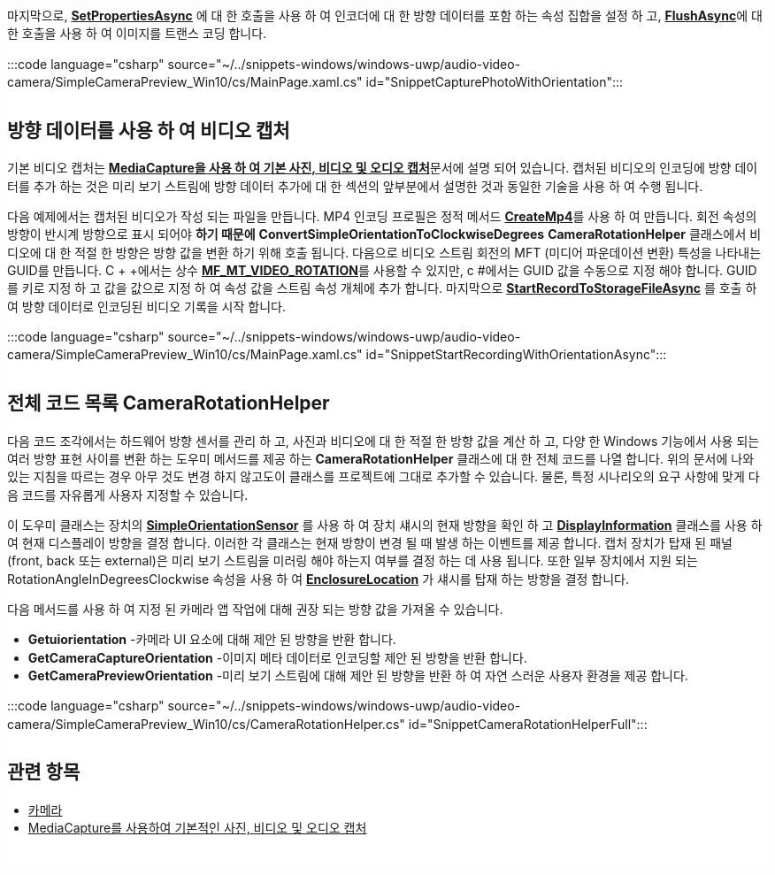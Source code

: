 마지막으로, [**SetPropertiesAsync**](../develop/index.md) 에 대 한 호출을 사용 하 여 인코더에 대 한 방향 데이터를 포함 하는 속성 집합을 설정 하 고, [**FlushAsync**](/uwp/api/windows.graphics.imaging.bitmapencoder.flushasync)에 대 한 호출을 사용 하 여 이미지를 트랜스 코딩 합니다.

:::code language="csharp" source="~/../snippets-windows/windows-uwp/audio-video-camera/SimpleCameraPreview_Win10/cs/MainPage.xaml.cs" id="SnippetCapturePhotoWithOrientation":::

## <a name="capture-a-video-with-orientation-data"></a>방향 데이터를 사용 하 여 비디오 캡처
기본 비디오 캡처는 [**MediaCapture을 사용 하 여 기본 사진, 비디오 및 오디오 캡처**](basic-photo-video-and-audio-capture-with-mediacapture.md)문서에 설명 되어 있습니다. 캡처된 비디오의 인코딩에 방향 데이터를 추가 하는 것은 미리 보기 스트림에 방향 데이터 추가에 대 한 섹션의 앞부분에서 설명한 것과 동일한 기술을 사용 하 여 수행 됩니다.

다음 예제에서는 캡처된 비디오가 작성 되는 파일을 만듭니다. MP4 인코딩 프로필은 정적 메서드 [**CreateMp4**](/uwp/api/windows.media.mediaproperties.mediaencodingprofile.createmp4)를 사용 하 여 만듭니다. 회전 속성의 방향이 반시계 방향으로 표시 되어야 **하기 때문에** **ConvertSimpleOrientationToClockwiseDegrees** **CameraRotationHelper** 클래스에서 비디오에 대 한 적절 한 방향은 방향 값을 변환 하기 위해 호출 됩니다. 다음으로 비디오 스트림 회전의 MFT (미디어 파운데이션 변환) 특성을 나타내는 GUID를 만듭니다. C + +에서는 상수 [**MF_MT_VIDEO_ROTATION**](/windows/desktop/medfound/mf-mt-video-rotation)를 사용할 수 있지만, c #에서는 GUID 값을 수동으로 지정 해야 합니다. GUID를 키로 지정 하 고 값을 값으로 지정 하 여 속성 값을 스트림 속성 개체에 추가 합니다. 마지막으로 [**StartRecordToStorageFileAsync**](/uwp/api/Windows.Media.Capture.MediaCapture#Windows_Media_Capture_MediaCapture_StartRecordToStorageFileAsync_Windows_Media_MediaProperties_MediaEncodingProfile_Windows_Storage_IStorageFile_) 를 호출 하 여 방향 데이터로 인코딩된 비디오 기록을 시작 합니다.

:::code language="csharp" source="~/../snippets-windows/windows-uwp/audio-video-camera/SimpleCameraPreview_Win10/cs/MainPage.xaml.cs" id="SnippetStartRecordingWithOrientationAsync":::

## <a name="camerarotationhelper-full-code-listing"></a>전체 코드 목록 CameraRotationHelper
다음 코드 조각에서는 하드웨어 방향 센서를 관리 하 고, 사진과 비디오에 대 한 적절 한 방향 값을 계산 하 고, 다양 한 Windows 기능에서 사용 되는 여러 방향 표현 사이를 변환 하는 도우미 메서드를 제공 하는 **CameraRotationHelper** 클래스에 대 한 전체 코드를 나열 합니다. 위의 문서에 나와 있는 지침을 따르는 경우 아무 것도 변경 하지 않고도이 클래스를 프로젝트에 그대로 추가할 수 있습니다. 물론, 특정 시나리오의 요구 사항에 맞게 다음 코드를 자유롭게 사용자 지정할 수 있습니다.

이 도우미 클래스는 장치의 [**SimpleOrientationSensor**](/uwp/api/Windows.Devices.Sensors.SimpleOrientationSensor) 를 사용 하 여 장치 섀시의 현재 방향을 확인 하 고 [**DisplayInformation**](/uwp/api/Windows.Graphics.Display.DisplayInformation) 클래스를 사용 하 여 현재 디스플레이 방향을 결정 합니다. 이러한 각 클래스는 현재 방향이 변경 될 때 발생 하는 이벤트를 제공 합니다. 캡처 장치가 탑재 된 패널 (front, back 또는 external)은 미리 보기 스트림을 미러링 해야 하는지 여부를 결정 하는 데 사용 됩니다. 또한 일부 장치에서 지원 되는 RotationAngleInDegreesClockwise 속성을 사용 하 여 [**EnclosureLocation**](/uwp/api/windows.devices.enumeration.enclosurelocation.rotationangleindegreesclockwise) 가 섀시를 탑재 하는 방향을 결정 합니다.

다음 메서드를 사용 하 여 지정 된 카메라 앱 작업에 대해 권장 되는 방향 값을 가져올 수 있습니다.

* **Getuiorientation** -카메라 UI 요소에 대해 제안 된 방향을 반환 합니다.
* **GetCameraCaptureOrientation** -이미지 메타 데이터로 인코딩할 제안 된 방향을 반환 합니다.
* **GetCameraPreviewOrientation** -미리 보기 스트림에 대해 제안 된 방향을 반환 하 여 자연 스러운 사용자 환경을 제공 합니다.

:::code language="csharp" source="~/../snippets-windows/windows-uwp/audio-video-camera/SimpleCameraPreview_Win10/cs/CameraRotationHelper.cs" id="SnippetCameraRotationHelperFull":::



## <a name="related-topics"></a>관련 항목

* [카메라](camera.md)
* [MediaCapture를 사용하여 기본적인 사진, 비디오 및 오디오 캡처](basic-photo-video-and-audio-capture-with-MediaCapture.md)
 

 
